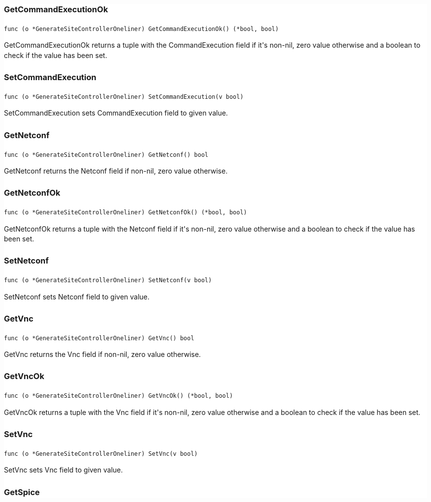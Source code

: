 ### GetCommandExecutionOk

`func (o *GenerateSiteControllerOneliner) GetCommandExecutionOk() (*bool, bool)`

GetCommandExecutionOk returns a tuple with the CommandExecution field if it's non-nil, zero value otherwise
and a boolean to check if the value has been set.

### SetCommandExecution

`func (o *GenerateSiteControllerOneliner) SetCommandExecution(v bool)`

SetCommandExecution sets CommandExecution field to given value.


### GetNetconf

`func (o *GenerateSiteControllerOneliner) GetNetconf() bool`

GetNetconf returns the Netconf field if non-nil, zero value otherwise.

### GetNetconfOk

`func (o *GenerateSiteControllerOneliner) GetNetconfOk() (*bool, bool)`

GetNetconfOk returns a tuple with the Netconf field if it's non-nil, zero value otherwise
and a boolean to check if the value has been set.

### SetNetconf

`func (o *GenerateSiteControllerOneliner) SetNetconf(v bool)`

SetNetconf sets Netconf field to given value.


### GetVnc

`func (o *GenerateSiteControllerOneliner) GetVnc() bool`

GetVnc returns the Vnc field if non-nil, zero value otherwise.

### GetVncOk

`func (o *GenerateSiteControllerOneliner) GetVncOk() (*bool, bool)`

GetVncOk returns a tuple with the Vnc field if it's non-nil, zero value otherwise
and a boolean to check if the value has been set.

### SetVnc

`func (o *GenerateSiteControllerOneliner) SetVnc(v bool)`

SetVnc sets Vnc field to given value.


### GetSpice
